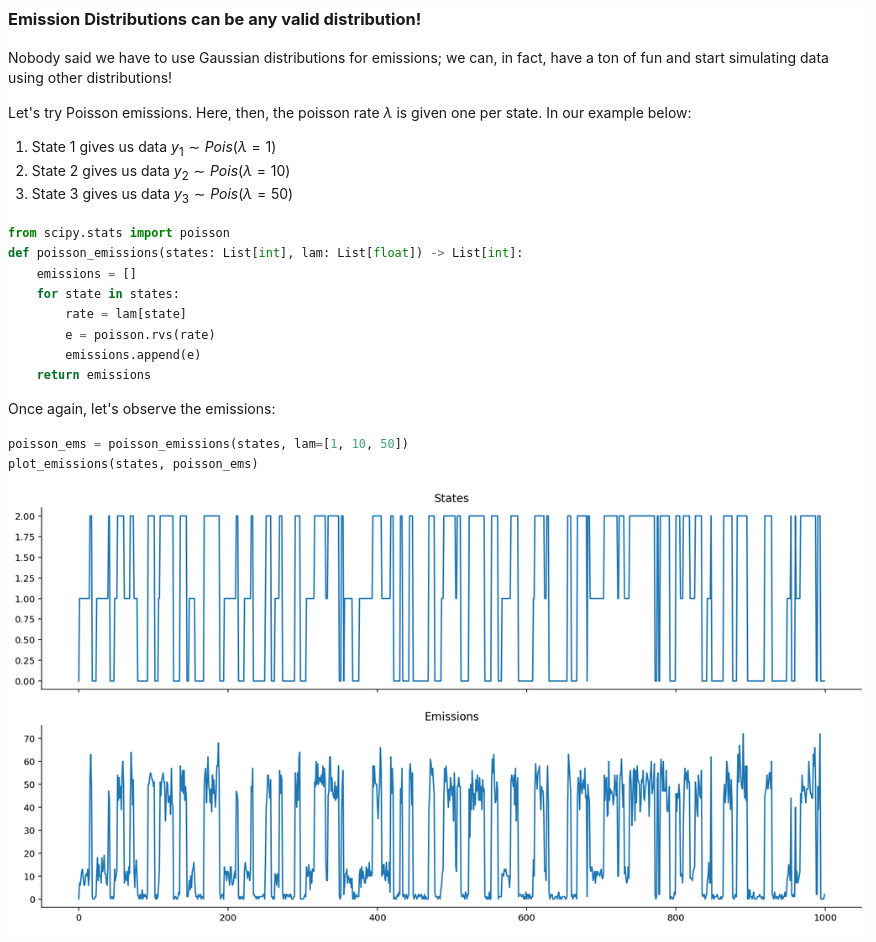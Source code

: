 
### Emission Distributions can be any valid distribution!

Nobody said we have to use Gaussian distributions for emissions; we can, in fact, have a ton of fun and start simulating data using other distributions!

Let's try Poisson emissions. Here, then, the poisson rate $\lambda$ is given one per state. In our example below:

1. State 1 gives us data $y_1 \sim Pois(\lambda=1)$
1. State 2 gives us data $y_2 \sim Pois(\lambda=10)$
1. State 3 gives us data $y_3 \sim Pois(\lambda=50)$




```python
from scipy.stats import poisson
def poisson_emissions(states: List[int], lam: List[float]) -> List[int]:
    emissions = []
    for state in states:
        rate = lam[state]
        e = poisson.rvs(rate)
        emissions.append(e)
    return emissions
```

Once again, let's observe the emissions:


```python
poisson_ems = poisson_emissions(states, lam=[1, 10, 50])
plot_emissions(states, poisson_ems)
```


![png](./markov-models-figures/output_37_0.png)

